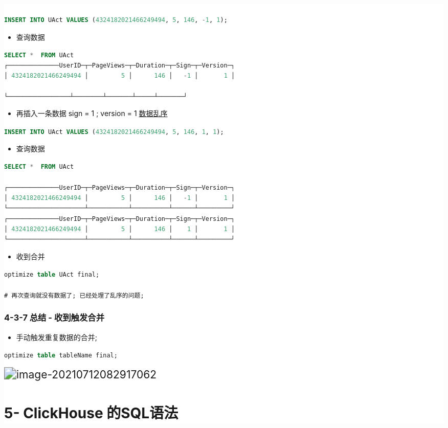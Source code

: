 ``` sql

INSERT INTO UAct VALUES (4324182021466249494, 5, 146, -1, 1);
```

- 查询数据

``` sql
SELECT *  FROM UAct
┌──────────────UserID─┬─PageViews─┬─Duration─┬─Sign─┬─Version─┐
│ 4324182021466249494 │         5 │      146 │   -1 │       1 │

└─────────────────┴────────┴───────┴─────┴───────┘

```

- 再插入一条数据 sign = 1 ; version = 1  [数据乱序]()

``` sql
INSERT INTO UAct VALUES (4324182021466249494, 5, 146, 1, 1);
```

- 查询数据

``` sql
SELECT *  FROM UAct

┌──────────────UserID─┬─PageViews─┬─Duration─┬─Sign─┬─Version─┐
│ 4324182021466249494 │         5 │      146 │   -1 │       1 │
└─────────────────────┴───────────┴──────────┴──────┴─────────┘
┌──────────────UserID─┬─PageViews─┬─Duration─┬─Sign─┬─Version─┐
│ 4324182021466249494 │         5 │      146 │    1 │       1 │
└─────────────────────┴───────────┴──────────┴──────┴─────────┘
```

- 收到合并

``` sql
optimize table UAct final;

# 再次查询就没有数据了; 已经处理了乱序的问题;
```



### 4-3-7 总结 - 收到触发合并

- 手动触发重复数据的合并;

``` sql
optimize table tableName final;
```

<img src="images/image-20210712082917062-1626079036135.png" alt="image-20210712082917062" style="zoom:150%;" />





# 5- ClickHouse 的SQL语法
